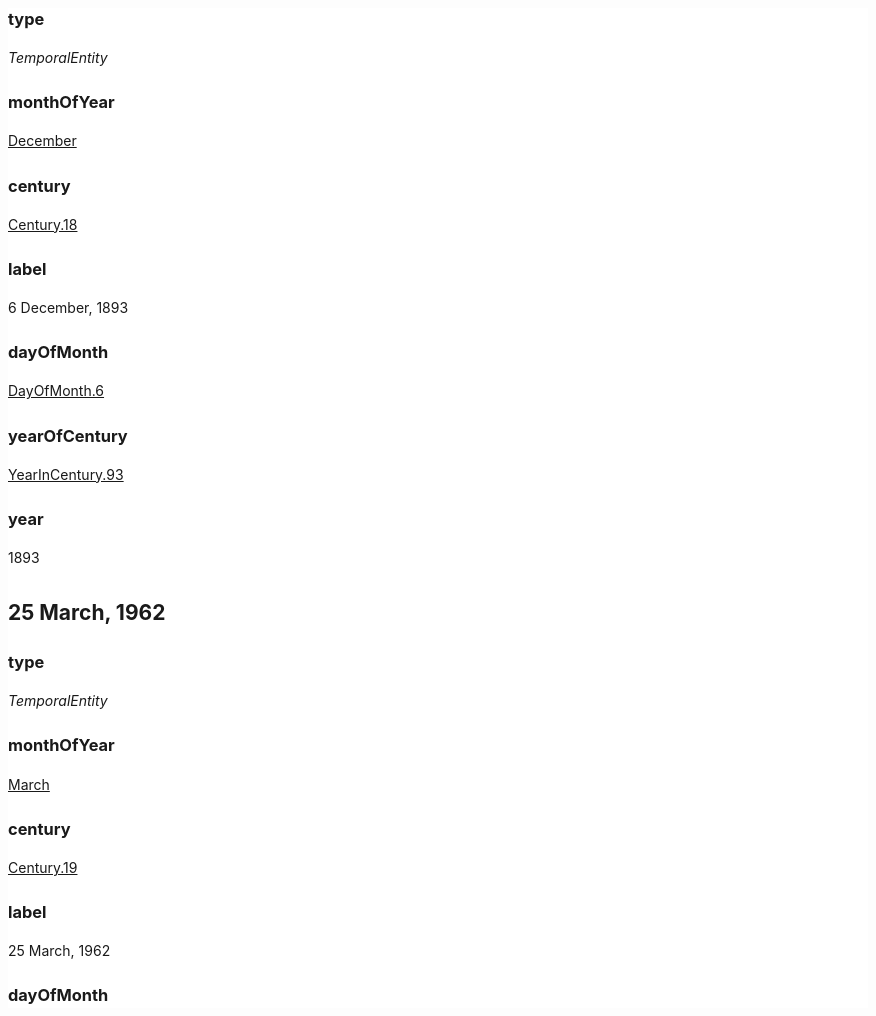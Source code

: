 ### type


*TemporalEntity*

### monthOfYear


[December](#December)

### century


[Century.18](#Century.18)

### label


6 December, 1893

### dayOfMonth


[DayOfMonth.6](#DayOfMonth.6)

### yearOfCentury


[YearInCentury.93](#YearInCentury.93)

### year


1893

## 25 March, 1962

### type


*TemporalEntity*

### monthOfYear


[March](#March)

### century


[Century.19](#Century.19)

### label


25 March, 1962

### dayOfMonth
